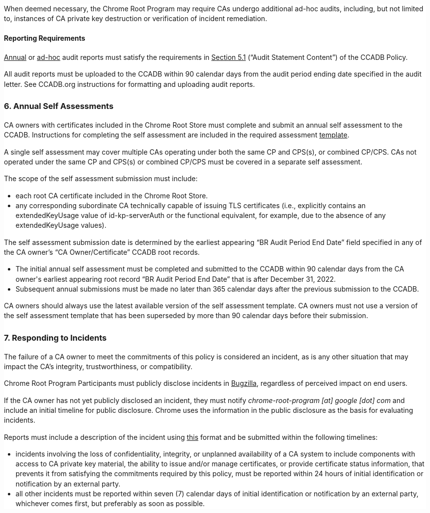 When deemed necessary, the Chrome Root Program may require CAs undergo additional ad-hoc audits, including, but not limited to, instances of CA private key destruction or verification of incident remediation.

#### Reporting Requirements
[Annual](#annual-audits) or [ad-hoc](#ad-hoc-audits) audit reports must satisfy the requirements in [Section 5.1](https://www.ccadb.org/policy#51-audit-statement-content) (“Audit Statement Content”) of the CCADB Policy.

All audit reports must be uploaded to the CCADB within 90 calendar days from the audit period ending date specified in the audit letter. See CCADB.org instructions for formatting and uploading audit reports.

### 6. Annual Self Assessments
CA owners with certificates included in the Chrome Root Store must complete and submit an annual self assessment to the CCADB. Instructions for completing the self assessment are included in the required assessment [template](https://www.ccadb.org/cas/self-assessment).

A single self assessment may cover multiple CAs operating under both the same CP and CPS(s), or combined CP/CPS. CAs not operated under the same CP and CPS(s) or combined CP/CPS must be covered in a separate self assessment.

The scope of the self assessment submission must include:
* each root CA certificate included in the Chrome Root Store.
* any corresponding subordinate CA technically capable of issuing TLS certificates (i.e., explicitly contains an extendedKeyUsage value of id-kp-serverAuth or the functional equivalent, for example, due to the absence of any extendedKeyUsage values).

The self assessment submission date is determined by the earliest appearing “BR Audit Period End Date” field specified in any of the CA owner’s “CA Owner/Certificate” CCADB root records.
* The initial annual self assessment must be completed and submitted to the CCADB within 90 calendar days from the CA owner's earliest appearing root record “BR Audit Period End Date” that is after December 31, 2022.
* Subsequent annual submissions must be made no later than 365 calendar days after the previous submission to the CCADB.

CA owners should always use the latest available version of the self assessment template. CA owners must not use a version of the self assessment template that has been superseded by more than 90 calendar days before their submission.

### 7. Responding to Incidents
The failure of a CA owner to meet the commitments of this policy is considered an incident, as is any other situation that may impact the CA’s integrity, trustworthiness, or compatibility.

Chrome Root Program Participants must publicly disclose incidents in [Bugzilla](https://bugzilla.mozilla.org/enter_bug.cgi?product=CA%20Program&component=CA%20Certificate%20Compliance), regardless of perceived impact on end users.

If the CA owner has not yet publicly disclosed an incident, they must notify _chrome-root-program_ _[at]_ _google_ _[dot]_ _com_ and include an initial timeline for public disclosure. Chrome uses the information in the public disclosure as the basis for evaluating incidents.

Reports must include a description of the incident using [this](https://www.ccadb.org/cas/incident-report#incident-reports) format and be submitted within the following timelines:
* incidents involving the loss of confidentiality, integrity, or unplanned availability of a CA system to include components with access to CA private key material, the ability to issue and/or manage certificates, or provide certificate status information, that prevents it from satisfying the commitments required by this policy, must be reported within 24 hours of initial identification or notification by an external party.
* all other incidents must be reported within seven (7) calendar days of initial identification or notification by an external party, whichever comes first, but preferably as soon as possible.
